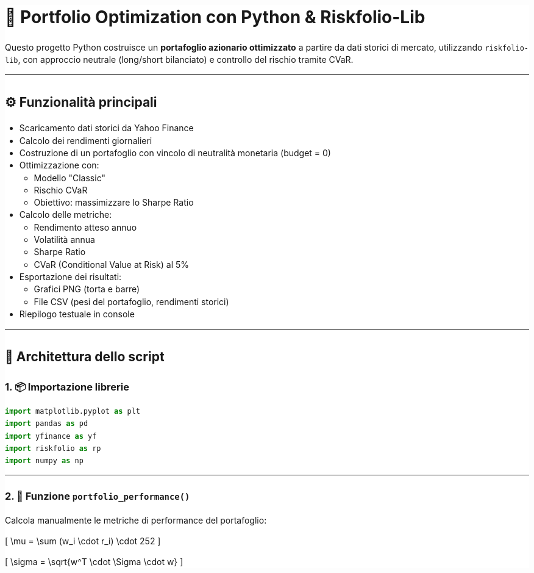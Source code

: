 # 🧠 Portfolio Optimization con Python & Riskfolio-Lib

Questo progetto Python costruisce un **portafoglio azionario ottimizzato** a partire da dati storici di mercato, utilizzando `riskfolio-lib`, con approccio neutrale (long/short bilanciato) e controllo del rischio tramite CVaR.

---

## ⚙️ Funzionalità principali

- Scaricamento dati storici da Yahoo Finance
- Calcolo dei rendimenti giornalieri
- Costruzione di un portafoglio con vincolo di neutralità monetaria (budget = 0)
- Ottimizzazione con:
  - Modello "Classic"
  - Rischio CVaR
  - Obiettivo: massimizzare lo Sharpe Ratio
- Calcolo delle metriche:
  - Rendimento atteso annuo
  - Volatilità annua
  - Sharpe Ratio
  - CVaR (Conditional Value at Risk) al 5%
- Esportazione dei risultati:
  - Grafici PNG (torta e barre)
  - File CSV (pesi del portafoglio, rendimenti storici)
- Riepilogo testuale in console

---

## 🧩 Architettura dello script

### 1. 📦 Importazione librerie

```python
import matplotlib.pyplot as plt
import pandas as pd
import yfinance as yf
import riskfolio as rp
import numpy as np
```

---

### 2. 🧠 Funzione `portfolio_performance()`

Calcola manualmente le metriche di performance del portafoglio:

\[
\mu = \sum (w_i \cdot r_i) \cdot 252
\]

\[
\sigma = \sqrt{w^T \cdot \Sigma \cdot w}
\]
